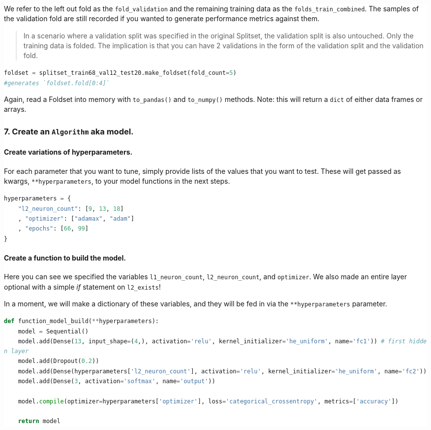 We refer to the left out fold as the `fold_validation` and the remaining training data as the `folds_train_combined`. The samples of the validation fold are still recorded if you wanted to generate performance metrics against them.

> In a scenario where a validation split was specified in the original Splitset, the validation split is also untouched. Only the training data is folded. The implication is that you can have 2 validations in the form of the validation split and the validation fold.

```python
foldset = splitset_train68_val12_test20.make_foldset(fold_count=5)
#generates `foldset.fold[0:4]`
```

Again, read a Foldset into memory with `to_pandas()` and `to_numpy()` methods. Note: this will return a `dict` of either data frames or arrays.


### 7. Create an `Algorithm` aka model.


#### Create variations of hyperparameters.

For each parameter that you want to tune, simply provide lists of the values that you want to test. These will get passed as kwargs, `**hyperparameters`, to your model functions in the next steps.

```python
hyperparameters = {
    "l2_neuron_count": [9, 13, 18]
    , "optimizer": ["adamax", "adam"]
    , "epochs": [66, 99]
}
```

#### Create a function to build the model.

Here you can see we specified the variables `l1_neuron_count`, `l2_neuron_count`, and `optimizer`. We also made an entire layer optional with a simple *if* statement on `l2_exists`!

In a moment, we will make a dictionary of these variables, and they will be fed in via the `**hyperparameters` parameter.

```python
def function_model_build(**hyperparameters):
    model = Sequential()
    model.add(Dense(13, input_shape=(4,), activation='relu', kernel_initializer='he_uniform', name='fc1')) # first hidden layer
    model.add(Dropout(0.2))
    model.add(Dense(hyperparameters['l2_neuron_count'], activation='relu', kernel_initializer='he_uniform', name='fc2'))
    model.add(Dense(3, activation='softmax', name='output'))

    model.compile(optimizer=hyperparameters['optimizer'], loss='categorical_crossentropy', metrics=['accuracy'])
    
    return model
```
